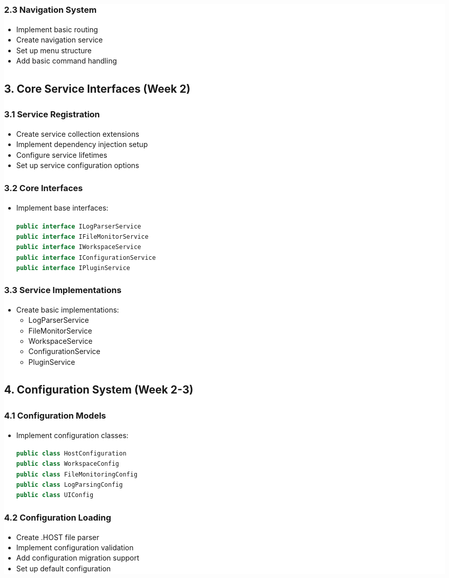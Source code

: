 ### 2.3 Navigation System
- Implement basic routing
- Create navigation service
- Set up menu structure
- Add basic command handling

## 3. Core Service Interfaces (Week 2)

### 3.1 Service Registration
- Create service collection extensions
- Implement dependency injection setup
- Configure service lifetimes
- Set up service configuration options

### 3.2 Core Interfaces
- Implement base interfaces:
  ```csharp
  public interface ILogParserService
  public interface IFileMonitorService
  public interface IWorkspaceService
  public interface IConfigurationService
  public interface IPluginService
  ```

### 3.3 Service Implementations
- Create basic implementations:
  - LogParserService
  - FileMonitorService
  - WorkspaceService
  - ConfigurationService
  - PluginService

## 4. Configuration System (Week 2-3)

### 4.1 Configuration Models
- Implement configuration classes:
  ```csharp
  public class HostConfiguration
  public class WorkspaceConfig
  public class FileMonitoringConfig
  public class LogParsingConfig
  public class UIConfig
  ```

### 4.2 Configuration Loading
- Create .HOST file parser
- Implement configuration validation
- Add configuration migration support
- Set up default configuration
